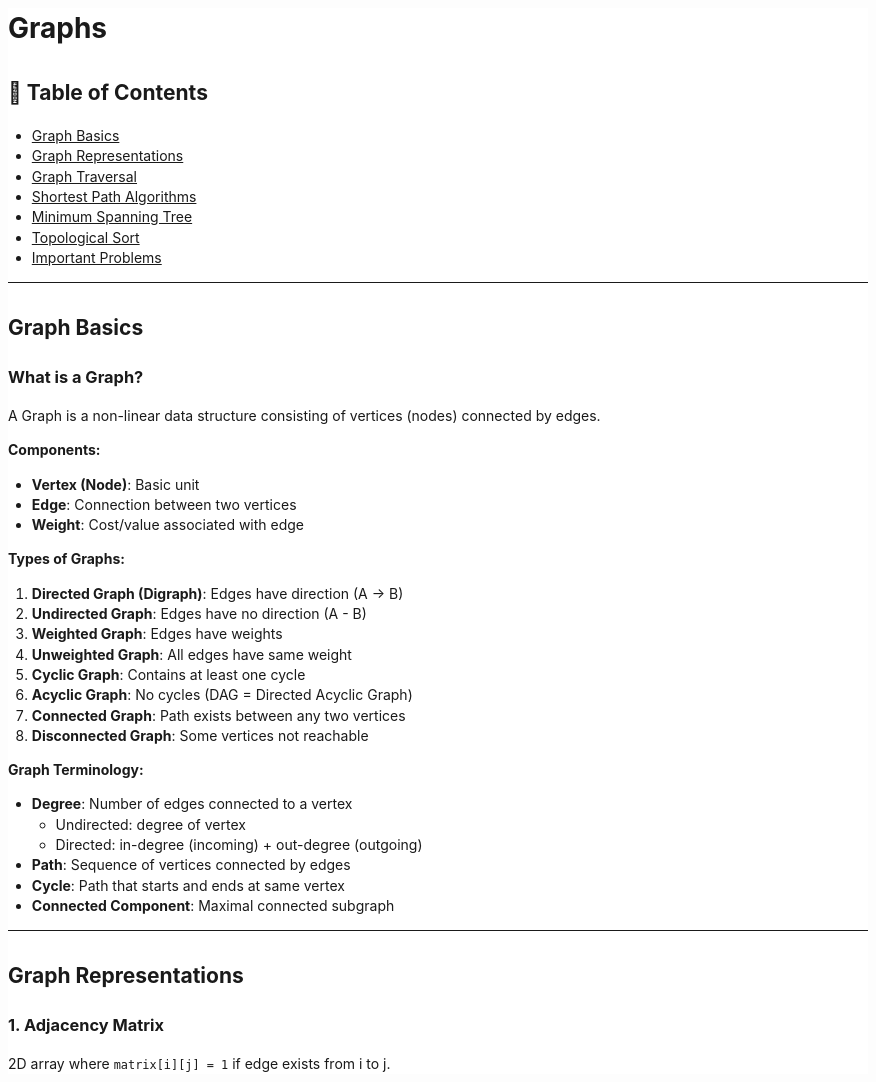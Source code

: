 # Graphs

## 📖 Table of Contents
- [Graph Basics](#graph-basics)
- [Graph Representations](#graph-representations)
- [Graph Traversal](#graph-traversal)
- [Shortest Path Algorithms](#shortest-path-algorithms)
- [Minimum Spanning Tree](#minimum-spanning-tree)
- [Topological Sort](#topological-sort)
- [Important Problems](#important-problems)

---

## Graph Basics

### What is a Graph?
A Graph is a non-linear data structure consisting of vertices (nodes) connected by edges.

**Components:**
- **Vertex (Node)**: Basic unit
- **Edge**: Connection between two vertices
- **Weight**: Cost/value associated with edge

**Types of Graphs:**

1. **Directed Graph (Digraph)**: Edges have direction (A → B)
2. **Undirected Graph**: Edges have no direction (A - B)
3. **Weighted Graph**: Edges have weights
4. **Unweighted Graph**: All edges have same weight
5. **Cyclic Graph**: Contains at least one cycle
6. **Acyclic Graph**: No cycles (DAG = Directed Acyclic Graph)
7. **Connected Graph**: Path exists between any two vertices
8. **Disconnected Graph**: Some vertices not reachable

**Graph Terminology:**
- **Degree**: Number of edges connected to a vertex
  - Undirected: degree of vertex
  - Directed: in-degree (incoming) + out-degree (outgoing)
- **Path**: Sequence of vertices connected by edges
- **Cycle**: Path that starts and ends at same vertex
- **Connected Component**: Maximal connected subgraph

---

## Graph Representations

### 1. Adjacency Matrix

2D array where `matrix[i][j] = 1` if edge exists from i to j.
